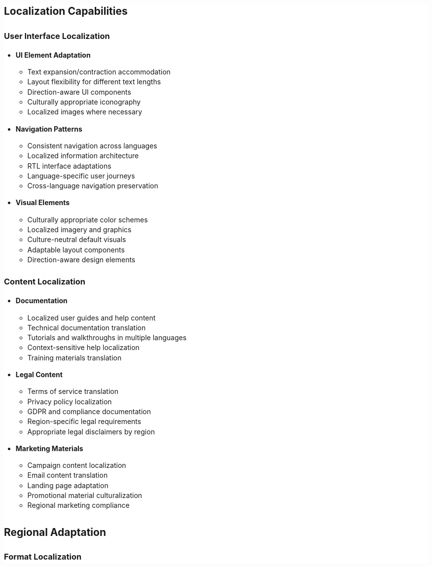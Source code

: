 ## Localization Capabilities

### User Interface Localization

- **UI Element Adaptation**
  - Text expansion/contraction accommodation
  - Layout flexibility for different text lengths
  - Direction-aware UI components
  - Culturally appropriate iconography
  - Localized images where necessary

- **Navigation Patterns**
  - Consistent navigation across languages
  - Localized information architecture
  - RTL interface adaptations
  - Language-specific user journeys
  - Cross-language navigation preservation

- **Visual Elements**
  - Culturally appropriate color schemes
  - Localized imagery and graphics
  - Culture-neutral default visuals
  - Adaptable layout components
  - Direction-aware design elements

### Content Localization

- **Documentation**
  - Localized user guides and help content
  - Technical documentation translation
  - Tutorials and walkthroughs in multiple languages
  - Context-sensitive help localization
  - Training materials translation

- **Legal Content**
  - Terms of service translation
  - Privacy policy localization
  - GDPR and compliance documentation
  - Region-specific legal requirements
  - Appropriate legal disclaimers by region

- **Marketing Materials**
  - Campaign content localization
  - Email content translation
  - Landing page adaptation
  - Promotional material culturalization
  - Regional marketing compliance

## Regional Adaptation

### Format Localization
